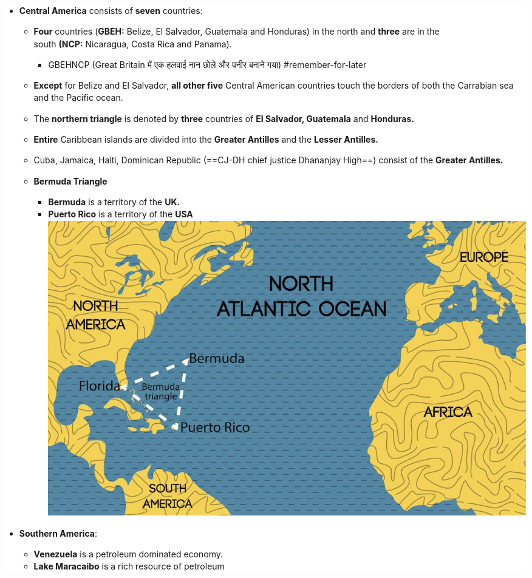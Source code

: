       
    
- **Central America** consists of **seven** countries:
    
    - **Four** countries (**GBEH:** Belize, El Salvador, Guatemala and Honduras) in the north and **three** are in the south **(NCP:** Nicaragua, Costa Rica and Panama).
        
        - GBEHNCP (Great Britain में एक हलवाई नान छोले और पनीर बनाने गया) #remember-for-later
    - **Except** for Belize and El Salvador, **all other five** Central American countries touch the borders of both the Carrabian sea and the Pacific ocean. 
    - The **northern triangle** is denoted by **three** countries of **El Salvador, Guatemala** and **Honduras.**
    - **Entire** Caribbean islands are divided into the **Greater Antilles** and the **Lesser Antilles.** 
    - Cuba, Jamaica, Haiti, Dominican Republic (==CJ-DH chief justice Dhananjay High==) consist of the **Greater Antilles.**
      
    - **Bermuda Triangle**
        
        - **Bermuda** is a territory of the **UK.**
        - **Puerto Rico** is a territory of the **USA**
        ![Curious Kids what is the Bermuda Triangle and why ...](Obsidian-files/Media/Exported%20image%2020250604061140-32.jpeg)
      
    
- **Southern America**:
    
    - **Venezuela** is a petroleum dominated economy.
    - **Lake Maracaibo** is a rich resource of petroleum